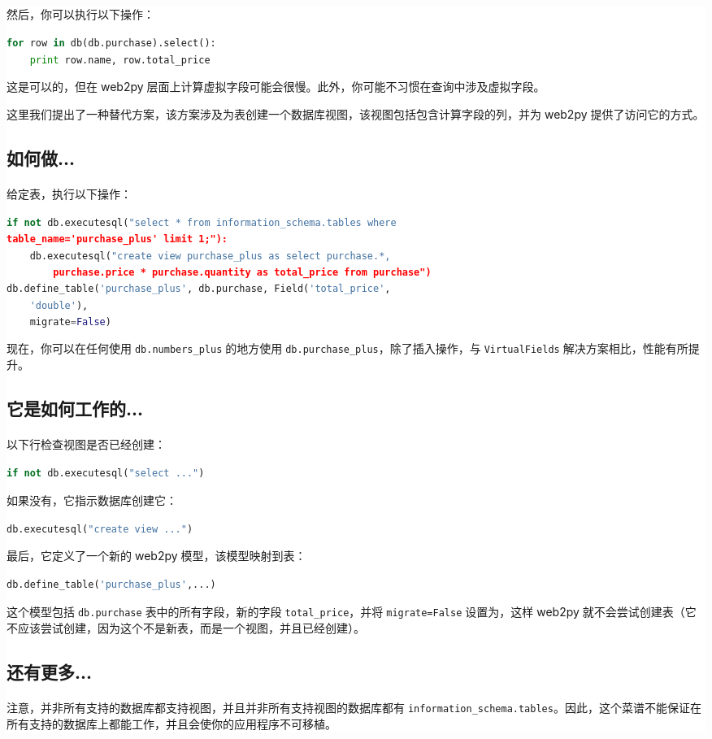 然后，你可以执行以下操作：

```py
for row in db(db.purchase).select():
	print row.name, row.total_price

```

这是可以的，但在 web2py 层面上计算虚拟字段可能会很慢。此外，你可能不习惯在查询中涉及虚拟字段。

这里我们提出了一种替代方案，该方案涉及为表创建一个数据库视图，该视图包括包含计算字段的列，并为 web2py 提供了访问它的方式。

## 如何做...

给定表，执行以下操作：

```py
if not db.executesql("select * from information_schema.tables where
table_name='purchase_plus' limit 1;"):
	db.executesql("create view purchase_plus as select purchase.*,
		purchase.price * purchase.quantity as total_price from purchase")
db.define_table('purchase_plus', db.purchase, Field('total_price',
	'double'),
	migrate=False)

```

现在，你可以在任何使用 `db.numbers_plus` 的地方使用 `db.purchase_plus`，除了插入操作，与 `VirtualFields` 解决方案相比，性能有所提升。

## 它是如何工作的...

以下行检查视图是否已经创建：

```py
if not db.executesql("select ...")

```

如果没有，它指示数据库创建它：

```py
db.executesql("create view ...")

```

最后，它定义了一个新的 web2py 模型，该模型映射到表：

```py
db.define_table('purchase_plus',...)

```

这个模型包括 `db.purchase` 表中的所有字段，新的字段 `total_price`，并将 `migrate=False` 设置为，这样 web2py 就不会尝试创建表（它不应该尝试创建，因为这个不是新表，而是一个视图，并且已经创建）。

## 还有更多...

注意，并非所有支持的数据库都支持视图，并且并非所有支持视图的数据库都有 `information_schema.tables`。因此，这个菜谱不能保证在所有支持的数据库上都能工作，并且会使你的应用程序不可移植。
